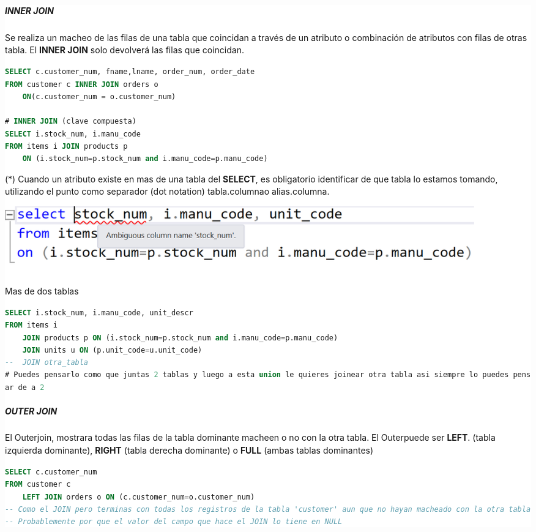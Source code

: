 

##### INNER JOIN

Se realiza un macheo de las filas de una tabla que coincidan a través de un atributo o combinación de atributos con filas de otras tabla.
El **INNER JOIN** solo devolverá las filas que coincidan.

````sql
SELECT c.customer_num, fname,lname, order_num, order_date
FROM customer c INNER JOIN orders o
	ON(c.customer_num = o.customer_num)

# INNER JOIN (clave compuesta)
SELECT i.stock_num, i.manu_code
FROM items i JOIN products p
	ON (i.stock_num=p.stock_num and i.manu_code=p.manu_code)
````

(*) Cuando un atributo existe en mas de una tabla del **SELECT**, es obligatorio identificar de que tabla lo estamos tomando, utilizando el punto como separador (dot notation) tabla.columnao alias.columna.

![ambi](ambi.png)

Mas de dos tablas

````sql
SELECT i.stock_num, i.manu_code, unit_descr
FROM items i 
	JOIN products p ON (i.stock_num=p.stock_num and i.manu_code=p.manu_code)
	JOIN units u ON (p.unit_code=u.unit_code)
--  JOIN otra_tabla
# Puedes pensarlo como que juntas 2 tablas y luego a esta union le quieres joinear otra tabla asi siempre lo puedes pensar de a 2
````



##### OUTER JOIN

El Outerjoin, mostrara todas las filas de la tabla dominante macheen o no con la otra tabla.
El Outerpuede ser **LEFT**. (tabla izquierda dominante), **RIGHT** (tabla derecha dominante) o **FULL** (ambas tablas dominantes)

````sql
SELECT c.customer_num
FROM customer c 
	LEFT JOIN orders o ON (c.customer_num=o.customer_num)
-- Como el JOIN pero terminas con todas los registros de la tabla 'customer' aun que no hayan macheado con la otra tabla
-- Probablemente por que el valor del campo que hace el JOIN lo tiene en NULL
````
